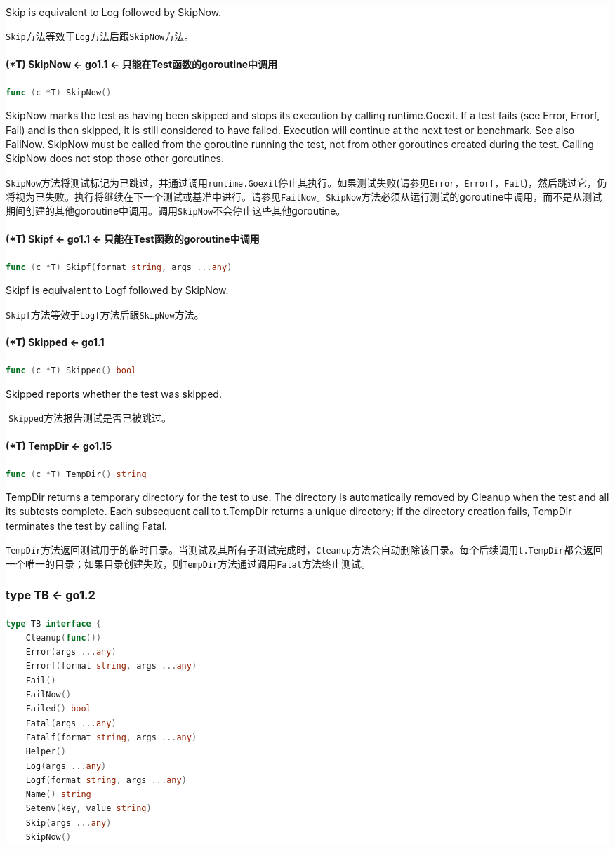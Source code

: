 Skip is equivalent to Log followed by SkipNow.

​	`Skip`方法等效于`Log`方法后跟`SkipNow`方法。

#### (*T) SkipNow  <- go1.1 <- 只能在Test函数的goroutine中调用

``` go 
func (c *T) SkipNow()
```

SkipNow marks the test as having been skipped and stops its execution by calling runtime.Goexit. If a test fails (see Error, Errorf, Fail) and is then skipped, it is still considered to have failed. Execution will continue at the next test or benchmark. See also FailNow. SkipNow must be called from the goroutine running the test, not from other goroutines created during the test. Calling SkipNow does not stop those other goroutines.

​	`SkipNow`方法将测试标记为已跳过，并通过调用`runtime.Goexit`停止其执行。如果测试失败(请参见`Error`，`Errorf`，`Fail`)，然后跳过它，仍将视为已失败。执行将继续在下一个测试或基准中进行。请参见`FailNow`。`SkipNow`方法必须从运行测试的goroutine中调用，而不是从测试期间创建的其他goroutine中调用。调用`SkipNow`不会停止这些其他goroutine。

#### (*T) Skipf  <- go1.1 <- 只能在Test函数的goroutine中调用

``` go 
func (c *T) Skipf(format string, args ...any)
```

Skipf is equivalent to Logf followed by SkipNow.

​	`Skipf`方法等效于`Logf`方法后跟`SkipNow`方法。

#### (*T) Skipped  <- go1.1

``` go 
func (c *T) Skipped() bool
```

Skipped reports whether the test was skipped.

​	`Skipped`方法报告测试是否已被跳过。

#### (*T) TempDir  <- go1.15

``` go 
func (c *T) TempDir() string
```

TempDir returns a temporary directory for the test to use. The directory is automatically removed by Cleanup when the test and all its subtests complete. Each subsequent call to t.TempDir returns a unique directory; if the directory creation fails, TempDir terminates the test by calling Fatal.

​	`TempDir`方法返回测试用于的临时目录。当测试及其所有子测试完成时，`Cleanup`方法会自动删除该目录。每个后续调用`t.TempDir`都会返回一个唯一的目录；如果目录创建失败，则`TempDir`方法通过调用`Fatal`方法终止测试。

### type TB  <- go1.2

``` go 
type TB interface {
	Cleanup(func())
	Error(args ...any)
	Errorf(format string, args ...any)
	Fail()
	FailNow()
	Failed() bool
	Fatal(args ...any)
	Fatalf(format string, args ...any)
	Helper()
	Log(args ...any)
	Logf(format string, args ...any)
	Name() string
	Setenv(key, value string)
	Skip(args ...any)
	SkipNow()
```
